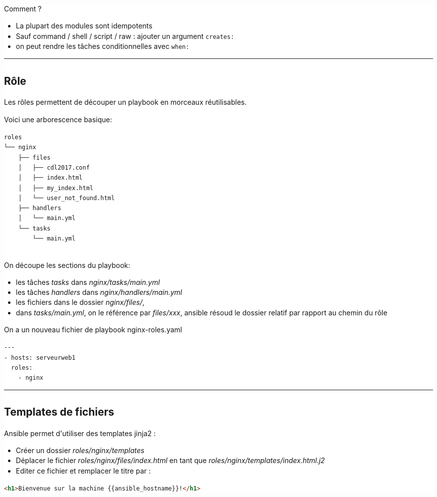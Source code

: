 Comment ?
* La plupart des modules sont idempotents
* Sauf command / shell / script / raw : ajouter un argument `creates:`
* on peut rendre les tâches conditionnelles avec `when:`


---
## Rôle
Les rôles permettent de découper un playbook en morceaux réutilisables.

Voici une arborescence basique:

```
roles
└── nginx
    ├── files
    │   ├── cdl2017.conf
    │   ├── index.html
    │   ├── my_index.html
    │   └── user_not_found.html
    ├── handlers
    │   └── main.yml
    └── tasks
        └── main.yml


```
On découpe les sections du playbook:

* les tâches *tasks* dans *nginx/tasks/main.yml*
* les tâches *handlers* dans *nginx/handlers/main.yml*
* les fichiers dans le dossier *nginx/files/*,
* dans *tasks/main.yml*, on le référence par *files/xxx*, ansible résoud le dossier relatif par rapport au chemin du rôle

On a un nouveau fichier de playbook nginx-roles.yaml

```
---
- hosts: serveurweb1
  roles:
    - nginx
```
---
## Templates de fichiers

Ansible permet d'utiliser des templates jinja2 :

* Créer un dossier *roles/nginx/templates* 
* Déplacer le fichier *roles/nginx/files/index.html* en tant que *roles/nginx/templates/index.html.j2* 
* Editer ce fichier et remplacer le titre par :

```html
<h1>Bienvenue sur la machine {{ansible_hostname}}!</h1>
```
